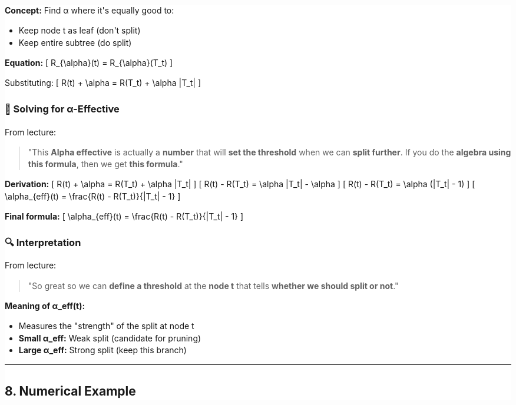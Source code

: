 **Concept:** Find α where it's equally good to:
- Keep node t as leaf (don't split)
- Keep entire subtree (do split)

**Equation:**
\[
R_{\alpha}(t) = R_{\alpha}(T_t)
\]

Substituting:
\[
R(t) + \alpha = R(T_t) + \alpha |T_t|
\]

### 📐 Solving for α-Effective

From lecture:
> "This **Alpha effective** is actually a **number** that will **set the threshold** when we can **split further**. If you do the **algebra using this formula**, then we get **this formula**."

**Derivation:**
\[
R(t) + \alpha = R(T_t) + \alpha |T_t|
\]
\[
R(t) - R(T_t) = \alpha |T_t| - \alpha
\]
\[
R(t) - R(T_t) = \alpha (|T_t| - 1)
\]
\[
\alpha_{eff}(t) = \frac{R(t) - R(T_t)}{|T_t| - 1}
\]

**Final formula:**
\[
\alpha_{eff}(t) = \frac{R(t) - R(T_t)}{|T_t| - 1}
\]

### 🔍 Interpretation

From lecture:
> "So great so we can **define a threshold** at the **node t** that tells **whether we should split or not**."

**Meaning of α_eff(t):**
- Measures the "strength" of the split at node t
- **Small α_eff:** Weak split (candidate for pruning)
- **Large α_eff:** Strong split (keep this branch)

---

## 8. Numerical Example
